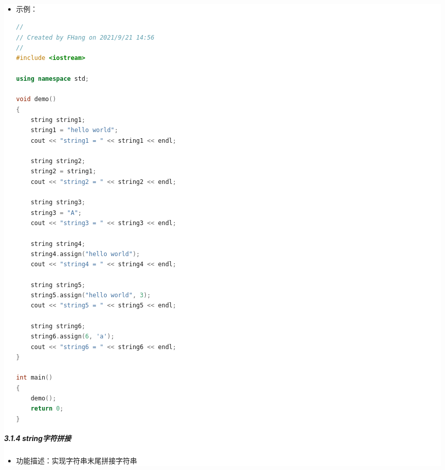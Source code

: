 


- 示例：

  ```c++
  //
  // Created by FHang on 2021/9/21 14:56
  //
  #include <iostream>
  
  using namespace std;
  
  void demo()
  {
      string string1;
      string1 = "hello world";
      cout << "string1 = " << string1 << endl;
  
      string string2;
      string2 = string1;
      cout << "string2 = " << string2 << endl;
  
      string string3;
      string3 = "A";
      cout << "string3 = " << string3 << endl;
  
      string string4;
      string4.assign("hello world");
      cout << "string4 = " << string4 << endl;
  
      string string5;
      string5.assign("hello world", 3);
      cout << "string5 = " << string5 << endl;
  
      string string6;
      string6.assign(6, 'a');
      cout << "string6 = " << string6 << endl;
  }
  
  int main()
  {
      demo();
      return 0;
  }
  ```





##### 3.1.4 string字符拼接



- 功能描述：实现字符串末尾拼接字符串
